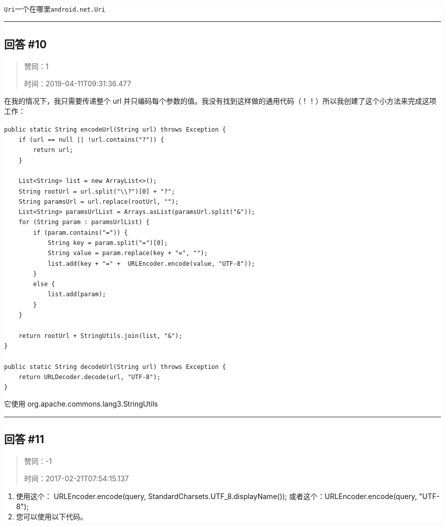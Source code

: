 `Uri`一个在哪里`android.net.Uri`

* * *

## 回答 #10

> 赞同：1
> 
> 时间：2019-04-11T09:31:36.477

在我的情况下，我只需要传递整个 url 并只编码每个参数的值。我没有找到这样做的通用代码（！！）所以我创建了这个小方法来完成这项工作：

```
public static String encodeUrl(String url) throws Exception {
    if (url == null || !url.contains("?")) {
        return url;
    }

    List<String> list = new ArrayList<>();
    String rootUrl = url.split("\\?")[0] + "?";
    String paramsUrl = url.replace(rootUrl, "");
    List<String> paramsUrlList = Arrays.asList(paramsUrl.split("&"));
    for (String param : paramsUrlList) {
        if (param.contains("=")) {
            String key = param.split("=")[0];
            String value = param.replace(key + "=", "");
            list.add(key + "=" +  URLEncoder.encode(value, "UTF-8"));
        }
        else {
            list.add(param);
        }
    }

    return rootUrl + StringUtils.join(list, "&");
}

public static String decodeUrl(String url) throws Exception {
    return URLDecoder.decode(url, "UTF-8");
} 
```

它使用 org.apache.commons.lang3.StringUtils

* * *

## 回答 #11

> 赞同：-1
> 
> 时间：2017-02-21T07:54:15.137

1.  使用这个： URLEncoder.encode(query, StandardCharsets.UTF_8.displayName()); 或者这个：URLEncoder.encode(query, "UTF-8");
2.  您可以使用以下代码。
